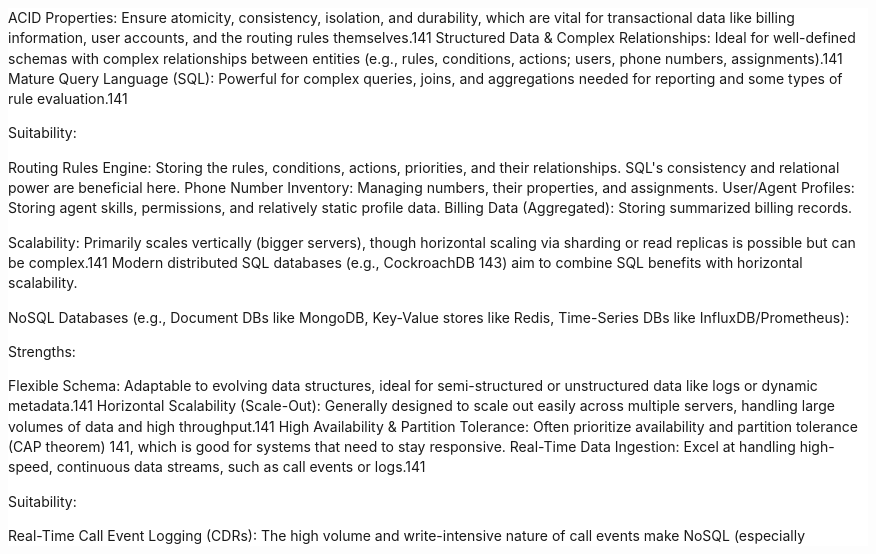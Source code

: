 ACID Properties: Ensure atomicity, consistency, isolation, and durability, which are vital for transactional data like billing information, user accounts, and the routing rules themselves.141
Structured Data & Complex Relationships: Ideal for well-defined schemas with complex relationships between entities (e.g., rules, conditions, actions; users, phone numbers, assignments).141
Mature Query Language (SQL): Powerful for complex queries, joins, and aggregations needed for reporting and some types of rule evaluation.141


Suitability:

Routing Rules Engine: Storing the rules, conditions, actions, priorities, and their relationships. SQL's consistency and relational power are beneficial here.
Phone Number Inventory: Managing numbers, their properties, and assignments.
User/Agent Profiles: Storing agent skills, permissions, and relatively static profile data.
Billing Data (Aggregated): Storing summarized billing records.


Scalability: Primarily scales vertically (bigger servers), though horizontal scaling via sharding or read replicas is possible but can be complex.141 Modern distributed SQL databases (e.g., CockroachDB 143) aim to combine SQL benefits with horizontal scalability.



NoSQL Databases (e.g., Document DBs like MongoDB, Key-Value stores like Redis, Time-Series DBs like InfluxDB/Prometheus):

Strengths:

Flexible Schema: Adaptable to evolving data structures, ideal for semi-structured or unstructured data like logs or dynamic metadata.141
Horizontal Scalability (Scale-Out): Generally designed to scale out easily across multiple servers, handling large volumes of data and high throughput.141
High Availability & Partition Tolerance: Often prioritize availability and partition tolerance (CAP theorem) 141, which is good for systems that need to stay responsive.
Real-Time Data Ingestion: Excel at handling high-speed, continuous data streams, such as call events or logs.141


Suitability:

Real-Time Call Event Logging (CDRs): The high volume and write-intensive nature of call events make NoSQL (especially




